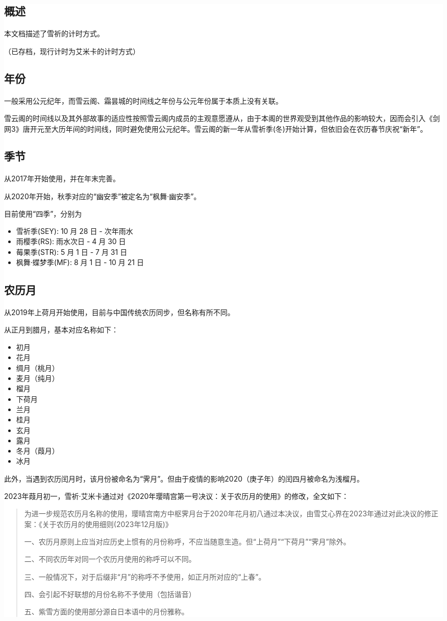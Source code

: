 ## 概述

本文档描述了雪祈的计时方式。

（已存档，现行计时为艾米卡的计时方式）

## 年份

一般采用公元纪年，而雪云阁、霜昙城的时间线之年份与公元年份属于本质上没有关联。

雪云阁的时间线以及其外部故事的适应性按照雪云阁内成员的主观意愿遵从，由于本阁的世界观受到其他作品的影响较大，因而会引入《剑网3》唐开元至大历年间的时间线，同时避免使用公元纪年。雪云阁的新一年从雪祈季(冬)开始计算，但依旧会在农历春节庆祝“新年”。

## 季节

从2017年开始使用，并在年末完善。

从2020年开始，秋季对应的“幽安季”被定名为“枫舞·幽安季”。

目前使用“四季”，分别为
- 雪祈季(SEY): 10 月 28 日 - 次年雨水
- 雨樱季(RS): 雨水次日 - 4 月 30 日
- 莓果季(STR): 5 月 1 日 - 7 月 31 日
- 枫舞·蝶梦季(MF): 8 月 1 日 - 10 月 21 日 



## 农历月

从2019年上荷月开始使用，目前与中国传统农历同步，但名称有所不同。

从正月到腊月，基本对应名称如下：
- 初月
- 花月
- 绸月（桃月）
- 麦月（纯月）
- 榴月
- 下荷月
- 兰月
- 桂月
- 玄月
- 露月
- 冬月（葭月）
- 冰月

此外，当遇到农历闰月时，该月份被命名为“霁月”。但由于疫情的影响2020（庚子年）的闰四月被命名为浅榴月。

2023年葭月初一，雪祈·艾米卡通过对《2020年璎晴宫第一号决议：关于农历月的使用》的修改，全文如下：

> 为进一步规范农历月名称的使用，璎晴宫南方中枢霁月台于2020年花月初八通过本决议，由雪艾心界在2023年通过对此决议的修正案：《关于农历月的使用细则(2023年12月版)》
>
> 一、农历月原则上应当对应历史上惯有的月份称呼，不应当随意生造。但“上荷月”“下荷月”“霁月”除外。
>
> 二、不同农历年对同一个农历月使用的称呼可以不同。
>
> 三、一般情况下，对于后缀非“月”的称呼不予使用，如正月所对应的“上春”。
>
> 四、会引起不好联想的月份名称不予使用（包括谐音）
>
> 五、紫雪方面的使用部分源自日本语中的月份雅称。
